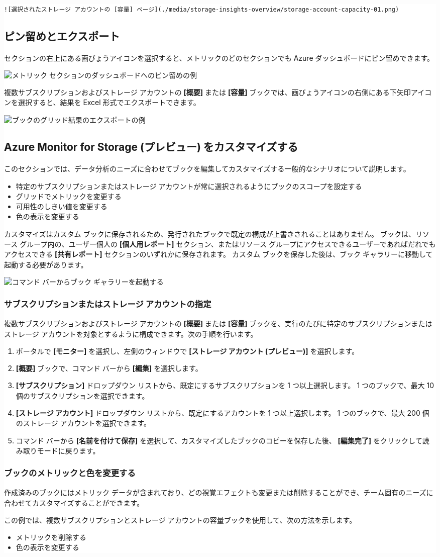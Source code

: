     ![選択されたストレージ アカウントの [容量] ページ](./media/storage-insights-overview/storage-account-capacity-01.png) 

## <a name="pin-and-export"></a>ピン留めとエクスポート

セクションの右上にある画びょうアイコンを選択すると、メトリックのどのセクションでも Azure ダッシュボードにピン留めできます。

![メトリック セクションのダッシュボードへのピン留めの例](./media/storage-insights-overview/workbook-pin-example.png)

複数サブスクリプションおよびストレージ アカウントの **[概要]** または **[容量]** ブックでは、画びょうアイコンの右側にある下矢印アイコンを選択すると、結果を Excel 形式でエクスポートできます。

![ブックのグリッド結果のエクスポートの例](./media/storage-insights-overview/workbook-export-example.png)

## <a name="customize-azure-monitor-for-storage-preview"></a>Azure Monitor for Storage (プレビュー) をカスタマイズする

このセクションでは、データ分析のニーズに合わせてブックを編集してカスタマイズする一般的なシナリオについて説明します。

* 特定のサブスクリプションまたはストレージ アカウントが常に選択されるようにブックのスコープを設定する
* グリッドでメトリックを変更する
* 可用性のしきい値を変更する
* 色の表示を変更する

カスタマイズはカスタム ブックに保存されるため、発行されたブックで既定の構成が上書きされることはありません。 ブックは、リソース グループ内の、ユーザー個人の **[個人用レポート]** セクション、またはリソース グループにアクセスできるユーザーであればだれでもアクセスできる **[共有レポート]** セクションのいずれかに保存されます。 カスタム ブックを保存した後は、ブック ギャラリーに移動して起動する必要があります。

![コマンド バーからブック ギャラリーを起動する](./media/storage-insights-overview/workbook-command-bar-gallery.png)

### <a name="specifying-a-subscription-or-storage-account"></a>サブスクリプションまたはストレージ アカウントの指定

複数サブスクリプションおよびストレージ アカウントの **[概要]** または **[容量]** ブックを、実行のたびに特定のサブスクリプションまたはストレージ アカウントを対象とするように構成できます。次の手順を行います。

1. ポータルで **[モニター]** を選択し、左側のウィンドウで **[ストレージ アカウント (プレビュー)]** を選択します。

2. **[概要]** ブックで、コマンド バーから **[編集]** を選択します。

3. **[サブスクリプション]** ドロップダウン リストから、既定にするサブスクリプションを 1 つ以上選択します。 1 つのブックで、最大 10 個のサブスクリプションを選択できます。  

4. **[ストレージ アカウント]** ドロップダウン リストから、既定にするアカウントを 1 つ以上選択します。 1 つのブックで、最大 200 個のストレージ アカウントを選択できます。 

5. コマンド バーから **[名前を付けて保存]** を選択して、カスタマイズしたブックのコピーを保存した後、 **[編集完了]** をクリックして読み取りモードに戻ります。  

### <a name="modify-metrics-and-colors-in-the-workbook"></a>ブックのメトリックと色を変更する

作成済みのブックにはメトリック データが含まれており、どの視覚エフェクトも変更または削除することができ、チーム固有のニーズに合わせてカスタマイズすることができます。 

この例では、複数サブスクリプションとストレージ アカウントの容量ブックを使用して、次の方法を示します。

* メトリックを削除する
* 色の表示を変更する
